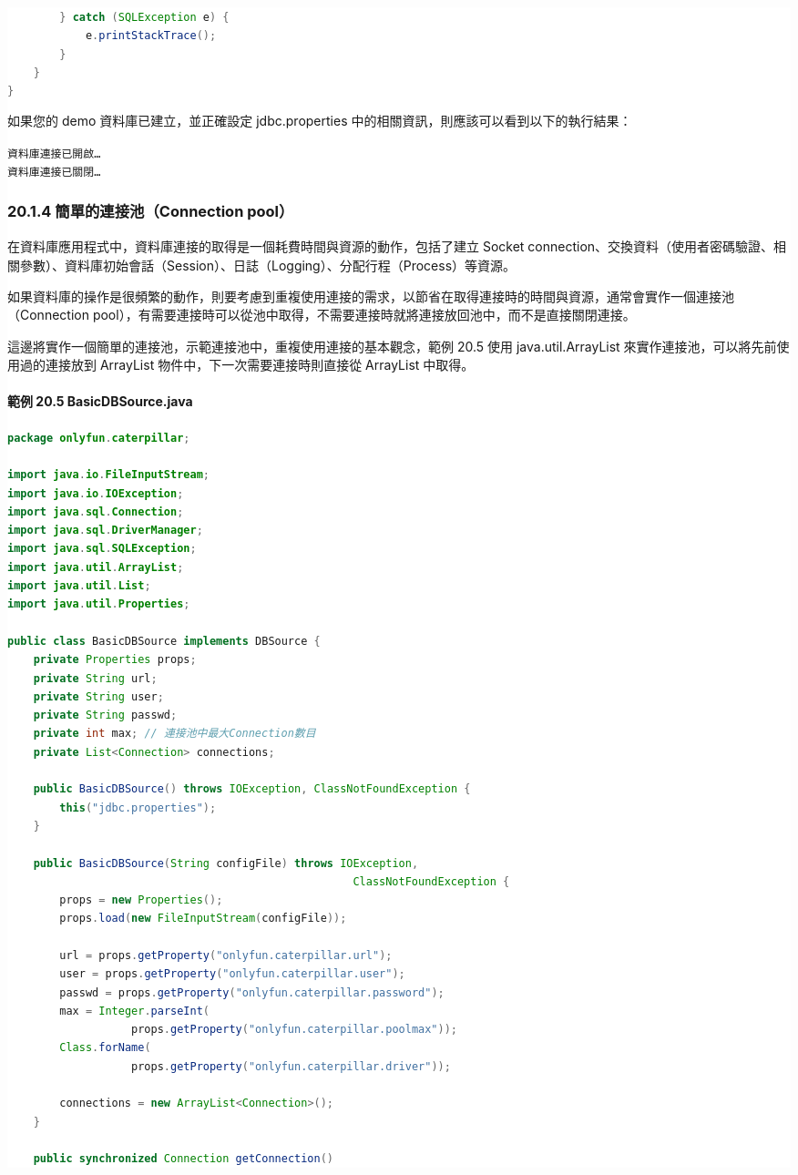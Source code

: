 ```java
        } catch (SQLException e) {
            e.printStackTrace();
        }
    }
}
```

如果您的 demo 資料庫已建立，並正確設定 jdbc.properties 中的相關資訊，則應該可以看到以下的執行結果：

    資料庫連接已開啟…
    資料庫連接已關閉…

### 20.1.4 簡單的連接池（Connection pool）

在資料庫應用程式中，資料庫連接的取得是一個耗費時間與資源的動作，包括了建立 Socket connection、交換資料（使用者密碼驗證、相關參數）、資料庫初始會話（Session）、日誌（Logging）、分配行程（Process）等資源。

如果資料庫的操作是很頻繁的動作，則要考慮到重複使用連接的需求，以節省在取得連接時的時間與資源，通常會實作一個連接池（Connection pool），有需要連接時可以從池中取得，不需要連接時就將連接放回池中，而不是直接關閉連接。

這邊將實作一個簡單的連接池，示範連接池中，重複使用連接的基本觀念，範例 20.5 使用 java.util.ArrayList 來實作連接池，可以將先前使用過的連接放到 ArrayList 物件中，下一次需要連接時則直接從 ArrayList 中取得。

#### **範例 20.5  BasicDBSource.java**
```java
package onlyfun.caterpillar;

import java.io.FileInputStream;
import java.io.IOException;
import java.sql.Connection;
import java.sql.DriverManager;
import java.sql.SQLException;
import java.util.ArrayList;
import java.util.List;
import java.util.Properties;

public class BasicDBSource implements DBSource {
    private Properties props;
    private String url;
    private String user;
    private String passwd;
    private int max; // 連接池中最大Connection數目
    private List<Connection> connections;

    public BasicDBSource() throws IOException, ClassNotFoundException {
        this("jdbc.properties");
    }
    
    public BasicDBSource(String configFile) throws IOException, 
                                                     ClassNotFoundException {
        props = new Properties();
        props.load(new FileInputStream(configFile));
        
        url = props.getProperty("onlyfun.caterpillar.url");
        user = props.getProperty("onlyfun.caterpillar.user");
        passwd = props.getProperty("onlyfun.caterpillar.password");
        max = Integer.parseInt(
                   props.getProperty("onlyfun.caterpillar.poolmax"));
        Class.forName(
                   props.getProperty("onlyfun.caterpillar.driver"));
        
        connections = new ArrayList<Connection>();
    }

    public synchronized Connection getConnection() 
```